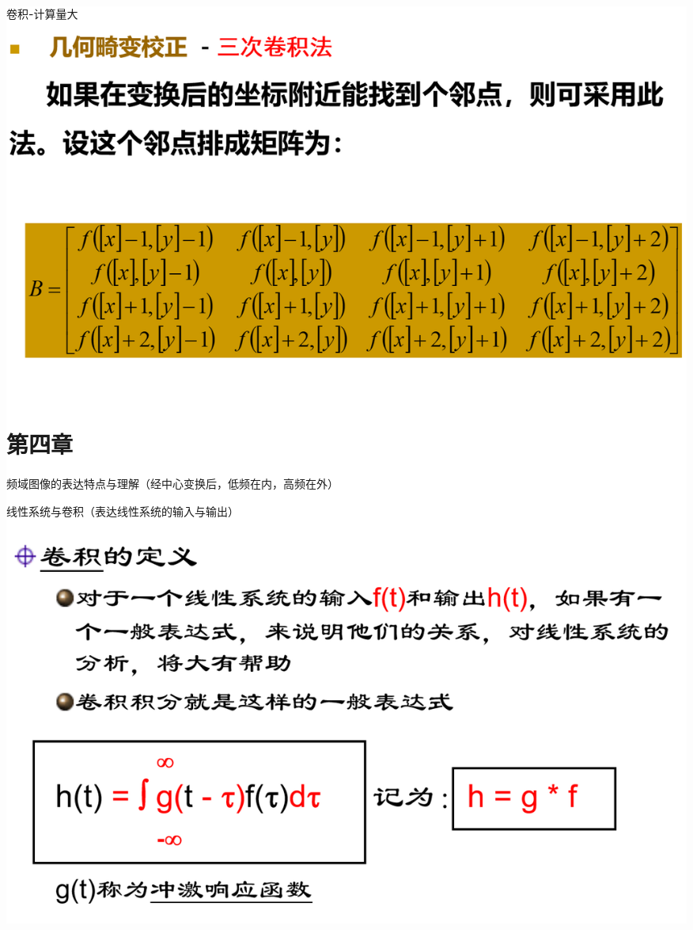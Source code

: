 卷积-计算量大

![alt text](image-16.png)

# 第四章

频域图像的表达特点与理解（经中心变换后，低频在内，高频在外）

线性系统与卷积（表达线性系统的输入与输出）

![alt text](image-17.png)

